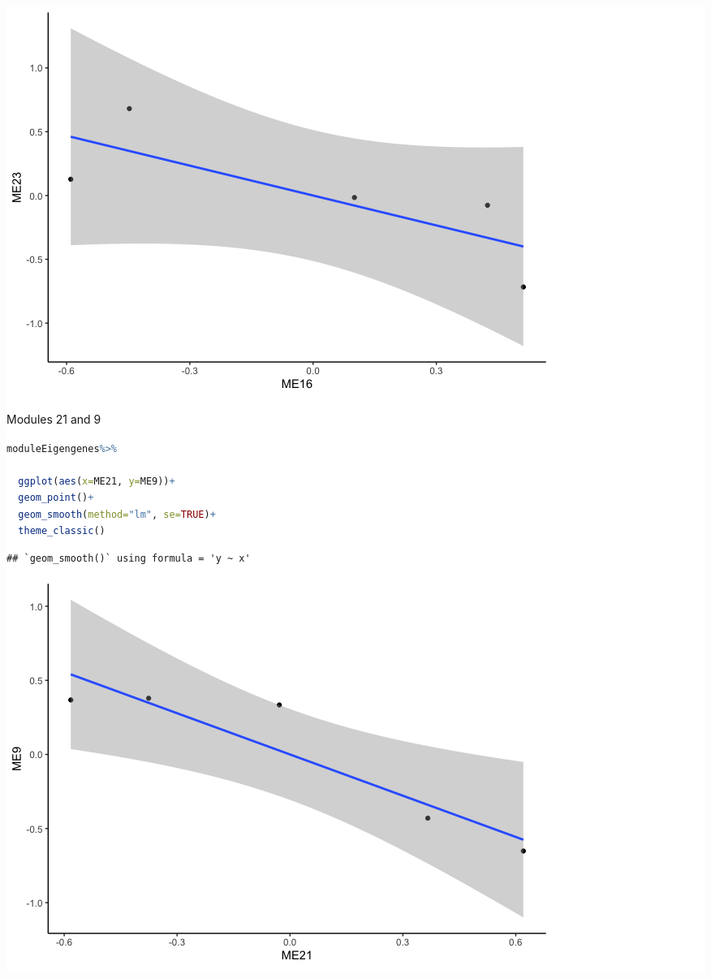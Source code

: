 ![](09-Peve-mRNA-lncRNA-correlation-networks_files/figure-gfm/unnamed-chunk-27-1.png)

Modules 21 and 9

``` r
moduleEigengenes%>%
  
  ggplot(aes(x=ME21, y=ME9))+
  geom_point()+
  geom_smooth(method="lm", se=TRUE)+
  theme_classic()
```

    ## `geom_smooth()` using formula = 'y ~ x'

![](09-Peve-mRNA-lncRNA-correlation-networks_files/figure-gfm/unnamed-chunk-28-1.png)